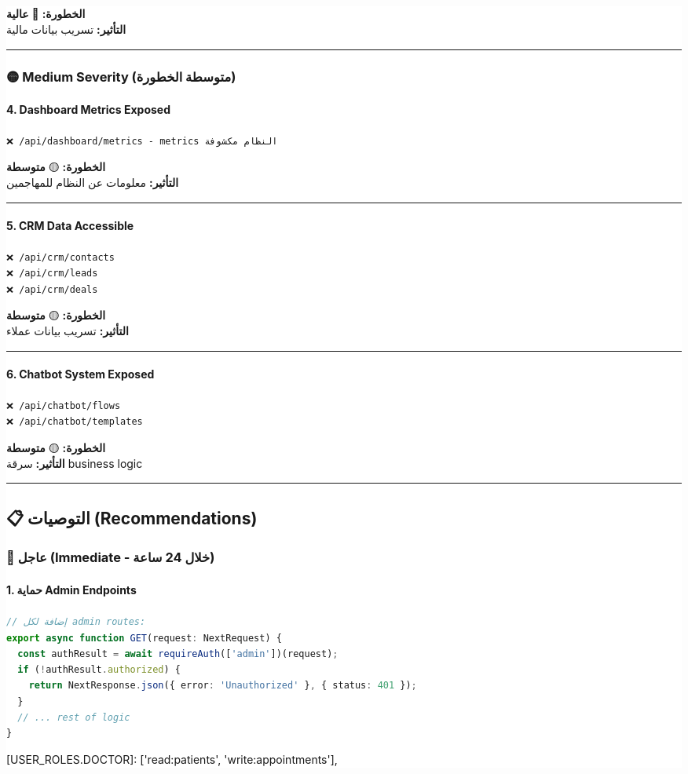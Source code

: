 **الخطورة:** 🔴 **عالية**  
**التأثير:** تسريب بيانات مالية

---

### 🟡 Medium Severity (متوسطة الخطورة)

#### 4. Dashboard Metrics Exposed

```
❌ /api/dashboard/metrics - metrics النظام مكشوفة
```

**الخطورة:** 🟡 **متوسطة**  
**التأثير:** معلومات عن النظام للمهاجمين

---

#### 5. CRM Data Accessible

```
❌ /api/crm/contacts
❌ /api/crm/leads
❌ /api/crm/deals
```

**الخطورة:** 🟡 **متوسطة**  
**التأثير:** تسريب بيانات عملاء

---

#### 6. Chatbot System Exposed

```
❌ /api/chatbot/flows
❌ /api/chatbot/templates
```

**الخطورة:** 🟡 **متوسطة**  
**التأثير:** سرقة business logic

---

## 📋 التوصيات (Recommendations)

### 🔴 عاجل (Immediate - خلال 24 ساعة)

#### 1. حماية Admin Endpoints

```typescript
// إضافة لكل admin routes:
export async function GET(request: NextRequest) {
  const authResult = await requireAuth(['admin'])(request);
  if (!authResult.authorized) {
    return NextResponse.json({ error: 'Unauthorized' }, { status: 401 });
  }
  // ... rest of logic
}
```


  [USER_ROLES.ADMIN]: ['*'],
  [USER_ROLES.DOCTOR]: ['read:patients', 'write:appointments'],